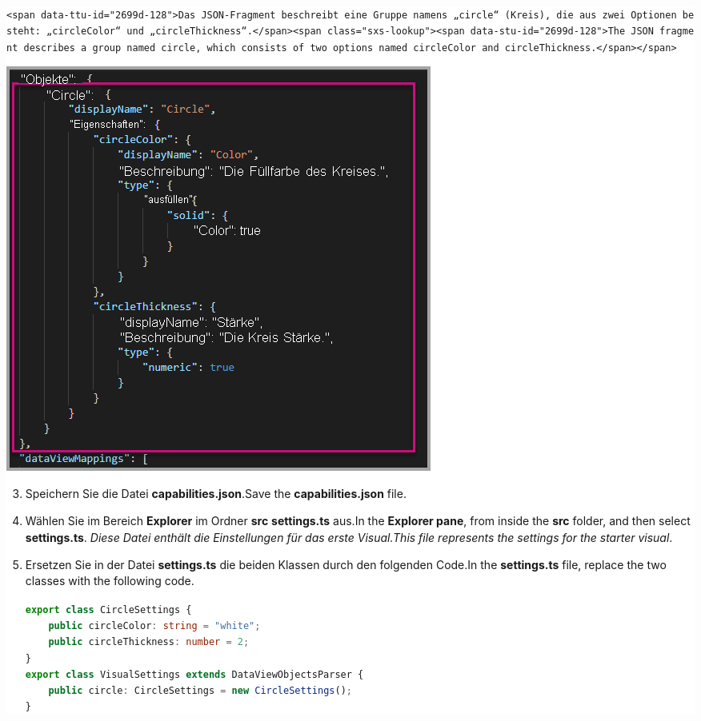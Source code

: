     <span data-ttu-id="2699d-128">Das JSON-Fragment beschreibt eine Gruppe namens „circle“ (Kreis), die aus zwei Optionen besteht: „circleColor“ und „circleThickness“.</span><span class="sxs-lookup"><span data-stu-id="2699d-128">The JSON fragment describes a group named circle, which consists of two options named circleColor and circleThickness.</span></span>

   ![Code für „circleThickness“](media/custom-visual-develop-tutorial-format-options/circle-thickness-code.png)

3. <span data-ttu-id="2699d-130">Speichern Sie die Datei **capabilities.json**.</span><span class="sxs-lookup"><span data-stu-id="2699d-130">Save the **capabilities.json** file.</span></span>

4. <span data-ttu-id="2699d-131">Wählen Sie im Bereich **Explorer** im Ordner **src** **settings.ts** aus.</span><span class="sxs-lookup"><span data-stu-id="2699d-131">In the **Explorer pane**, from inside the **src** folder, and then select **settings.ts**.</span></span> <span data-ttu-id="2699d-132">*Diese Datei enthält die Einstellungen für das erste Visual.*</span><span class="sxs-lookup"><span data-stu-id="2699d-132">*This file represents the settings for the starter visual*.</span></span>

5. <span data-ttu-id="2699d-133">Ersetzen Sie in der Datei **settings.ts** die beiden Klassen durch den folgenden Code.</span><span class="sxs-lookup"><span data-stu-id="2699d-133">In the **settings.ts** file, replace the two classes with the following code.</span></span>

    ```typescript
    export class CircleSettings {
        public circleColor: string = "white";
        public circleThickness: number = 2;
    }
    export class VisualSettings extends DataViewObjectsParser {
        public circle: CircleSettings = new CircleSettings();
    }
    ```
